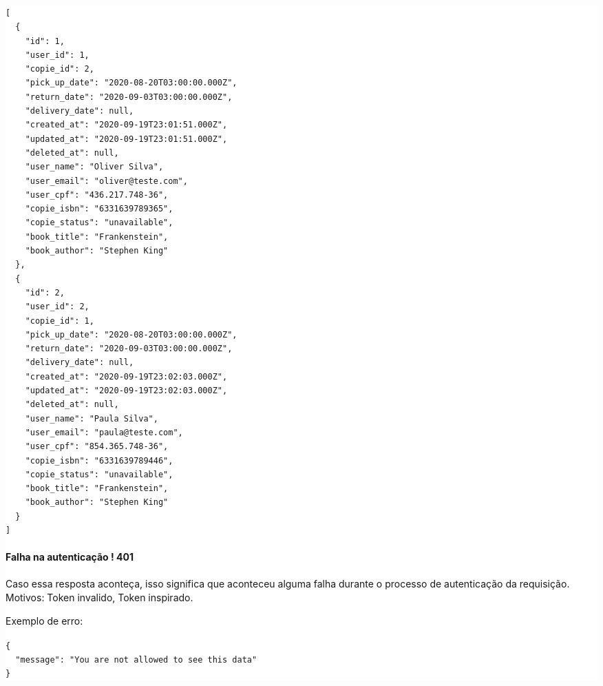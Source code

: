 ```
[
  {
    "id": 1,
    "user_id": 1,
    "copie_id": 2,
    "pick_up_date": "2020-08-20T03:00:00.000Z",
    "return_date": "2020-09-03T03:00:00.000Z",
    "delivery_date": null,
    "created_at": "2020-09-19T23:01:51.000Z",
    "updated_at": "2020-09-19T23:01:51.000Z",
    "deleted_at": null,
    "user_name": "Oliver Silva",
    "user_email": "oliver@teste.com",
    "user_cpf": "436.217.748-36",
    "copie_isbn": "6331639789365",
    "copie_status": "unavailable",
    "book_title": "Frankenstein",
    "book_author": "Stephen King"
  },
  {
    "id": 2,
    "user_id": 2,
    "copie_id": 1,
    "pick_up_date": "2020-08-20T03:00:00.000Z",
    "return_date": "2020-09-03T03:00:00.000Z",
    "delivery_date": null,
    "created_at": "2020-09-19T23:02:03.000Z",
    "updated_at": "2020-09-19T23:02:03.000Z",
    "deleted_at": null,
    "user_name": "Paula Silva",
    "user_email": "paula@teste.com",
    "user_cpf": "854.365.748-36",
    "copie_isbn": "6331639789446",
    "copie_status": "unavailable",
    "book_title": "Frankenstein",
    "book_author": "Stephen King"
  }
]
```

#### Falha na autenticação ! 401

Caso essa resposta aconteça, isso significa que aconteceu alguma falha durante o processo de autenticação da requisição. Motivos: Token invalido, Token inspirado.

Exemplo de erro:

```
{
  "message": "You are not allowed to see this data"
}
```
